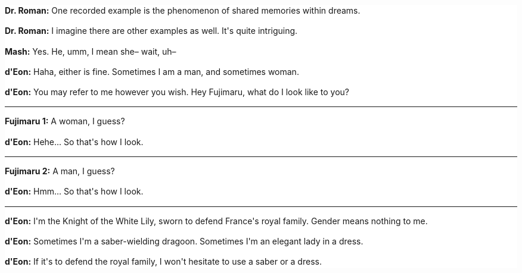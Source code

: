  
**Dr. Roman:**
One recorded example is the phenomenon of shared memories within dreams.

 
**Dr. Roman:**
I imagine there are other examples as well.
It's quite intriguing.

 
**Mash:**
Yes. He, umm, I mean she&ndash;
wait, uh&ndash;

 
**d'Eon:**
Haha, either is fine.
Sometimes I am a man, and sometimes woman.

 
**d'Eon:**
You may refer to me however you wish.
Hey Fujimaru, what do I look like to you?

 
---

**Fujimaru 1:**
A woman, I guess?

 
**d'Eon:**
Hehe...
So that's how I look.

 
---

**Fujimaru 2:**
A man, I guess?

 
**d'Eon:**
Hmm...
So that's how I look.

 
---
 
**d'Eon:**
I'm the Knight of the White Lily, sworn to defend France's royal family. Gender means nothing to me.

 
**d'Eon:**
Sometimes I'm a saber-wielding dragoon.
Sometimes I'm an elegant lady in a dress.

 
**d'Eon:**
If it's to defend the royal family, I won't hesitate to use a saber or a dress.

 